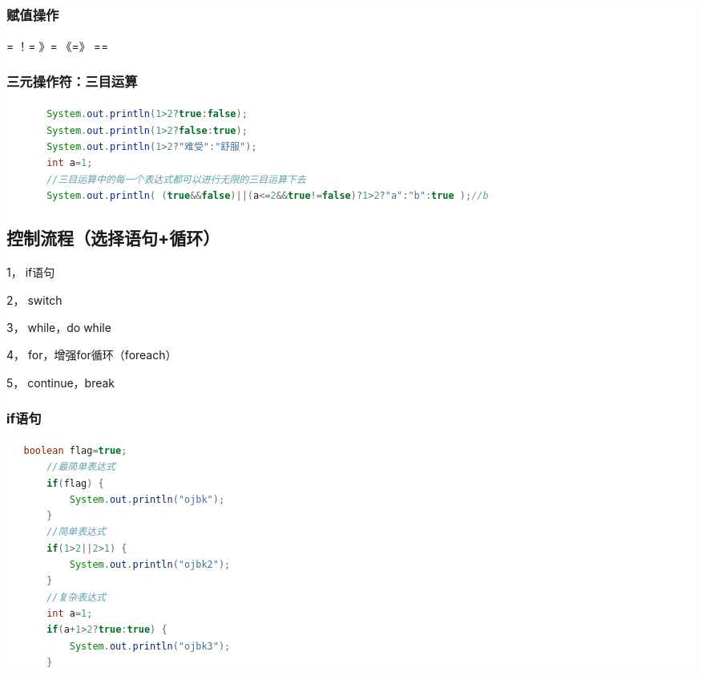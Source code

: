   ```java
  ```



### 赋值操作

= ！= 》= 《=》 ==

### 三元操作符：三目运算

 ```java
 		System.out.println(1>2?true:false);
 		System.out.println(1>2?false:true);
 		System.out.println(1>2?"难受":"舒服");
 		int a=1;
 		//三目运算中的每一个表达式都可以进行无限的三目运算下去
 		System.out.println( (true&&false)||(a<=2&&true!=false)?1>2?"a":"b":true );//b
 
 ```



## 控制流程（选择语句+循环）

1， if语句

2， switch

3， while，do while

4， for，增强for循环（foreach）

5， continue，break

 

### if语句

 ```java
 	boolean flag=true;
 		//最简单表达式
 		if(flag) {
 			System.out.println("ojbk");
 		}
 		//简单表达式
 		if(1>2||2>1) {
 			System.out.println("ojbk2");
 		}
 		//复杂表达式
 		int a=1;
 		if(a+1>2?true:true) {
 			System.out.println("ojbk3");
 		}
 
 ```


